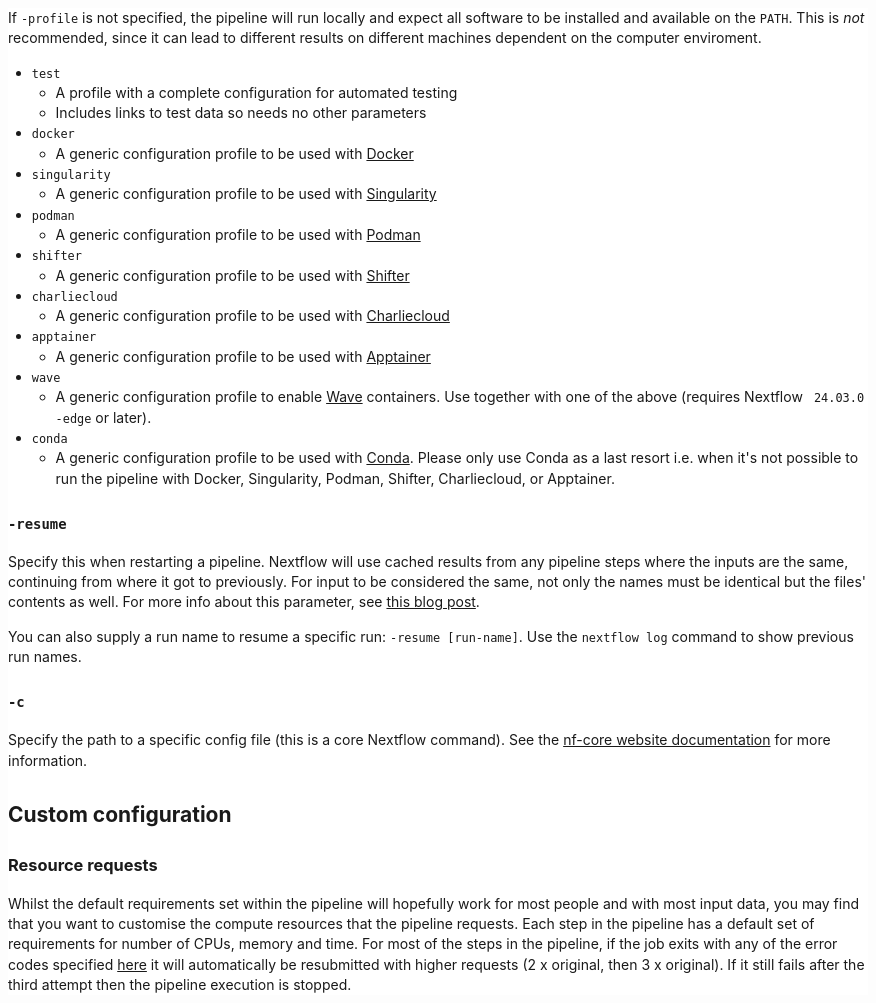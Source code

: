 If `-profile` is not specified, the pipeline will run locally and expect all software to be installed and available on the `PATH`. This is _not_ recommended, since it can lead to different results on different machines dependent on the computer enviroment.

- `test`
  - A profile with a complete configuration for automated testing
  - Includes links to test data so needs no other parameters
- `docker`
  - A generic configuration profile to be used with [Docker](https://docker.com/)
- `singularity`
  - A generic configuration profile to be used with [Singularity](https://sylabs.io/docs/)
- `podman`
  - A generic configuration profile to be used with [Podman](https://podman.io/)
- `shifter`
  - A generic configuration profile to be used with [Shifter](https://nersc.gitlab.io/development/shifter/how-to-use/)
- `charliecloud`
  - A generic configuration profile to be used with [Charliecloud](https://hpc.github.io/charliecloud/)
- `apptainer`
  - A generic configuration profile to be used with [Apptainer](https://apptainer.org/)
- `wave`
  - A generic configuration profile to enable [Wave](https://seqera.io/wave/) containers. Use together with one of the above (requires Nextflow ` 24.03.0-edge` or later).
- `conda`
  - A generic configuration profile to be used with [Conda](https://conda.io/docs/). Please only use Conda as a last resort i.e. when it's not possible to run the pipeline with Docker, Singularity, Podman, Shifter, Charliecloud, or Apptainer.

### `-resume`

Specify this when restarting a pipeline. Nextflow will use cached results from any pipeline steps where the inputs are the same, continuing from where it got to previously. For input to be considered the same, not only the names must be identical but the files' contents as well. For more info about this parameter, see [this blog post](https://www.nextflow.io/blog/2019/demystifying-nextflow-resume.html).

You can also supply a run name to resume a specific run: `-resume [run-name]`. Use the `nextflow log` command to show previous run names.

### `-c`

Specify the path to a specific config file (this is a core Nextflow command). See the [nf-core website documentation](https://nf-co.re/usage/configuration) for more information.

## Custom configuration

### Resource requests

Whilst the default requirements set within the pipeline will hopefully work for most people and with most input data, you may find that you want to customise the compute resources that the pipeline requests. Each step in the pipeline has a default set of requirements for number of CPUs, memory and time. For most of the steps in the pipeline, if the job exits with any of the error codes specified [here](https://github.com/nf-core/rnaseq/blob/4c27ef5610c87db00c3c5a3eed10b1d161abf575/conf/base.config#L18) it will automatically be resubmitted with higher requests (2 x original, then 3 x original). If it still fails after the third attempt then the pipeline execution is stopped.
